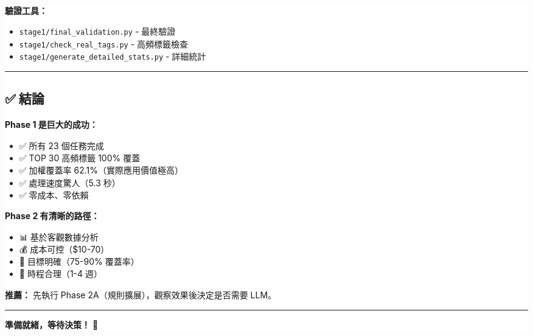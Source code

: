 **驗證工具：**
- `stage1/final_validation.py` - 最終驗證
- `stage1/check_real_tags.py` - 高頻標籤檢查
- `stage1/generate_detailed_stats.py` - 詳細統計

---

## ✅ 結論

**Phase 1 是巨大的成功：**
- ✅ 所有 23 個任務完成
- ✅ TOP 30 高頻標籤 100% 覆蓋
- ✅ 加權覆蓋率 62.1%（實際應用價值極高）
- ✅ 處理速度驚人（5.3 秒）
- ✅ 零成本、零依賴

**Phase 2 有清晰的路徑：**
- 📊 基於客觀數據分析
- 💰 成本可控（$10-70）
- 🎯 目標明確（75-90% 覆蓋率）
- 📅 時程合理（1-4 週）

**推薦：** 先執行 Phase 2A（規則擴展），觀察效果後決定是否需要 LLM。

---

**準備就緒，等待決策！** 🚀

